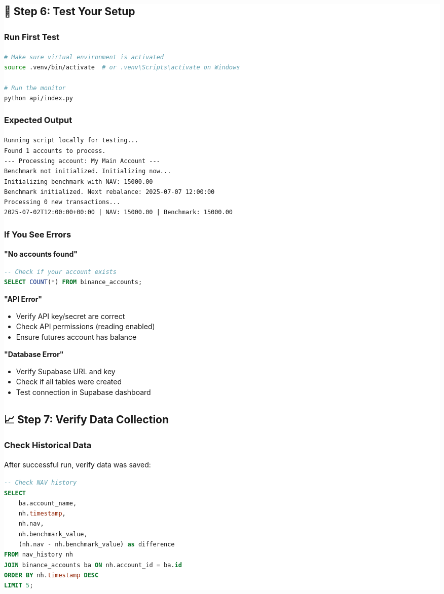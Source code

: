## 🧪 Step 6: Test Your Setup

### Run First Test
```bash
# Make sure virtual environment is activated
source .venv/bin/activate  # or .venv\Scripts\activate on Windows

# Run the monitor
python api/index.py
```

### Expected Output
```
Running script locally for testing...
Found 1 accounts to process.
--- Processing account: My Main Account ---
Benchmark not initialized. Initializing now...
Initializing benchmark with NAV: 15000.00
Benchmark initialized. Next rebalance: 2025-07-07 12:00:00
Processing 0 new transactions...
2025-07-02T12:00:00+00:00 | NAV: 15000.00 | Benchmark: 15000.00
```

### If You See Errors

**"No accounts found"**
```sql
-- Check if your account exists
SELECT COUNT(*) FROM binance_accounts;
```

**"API Error"**
- Verify API key/secret are correct
- Check API permissions (reading enabled)
- Ensure futures account has balance

**"Database Error"**
- Verify Supabase URL and key
- Check if all tables were created
- Test connection in Supabase dashboard

## 📈 Step 7: Verify Data Collection

### Check Historical Data
After successful run, verify data was saved:
```sql
-- Check NAV history
SELECT 
    ba.account_name,
    nh.timestamp,
    nh.nav,
    nh.benchmark_value,
    (nh.nav - nh.benchmark_value) as difference
FROM nav_history nh
JOIN binance_accounts ba ON nh.account_id = ba.id
ORDER BY nh.timestamp DESC
LIMIT 5;
```
